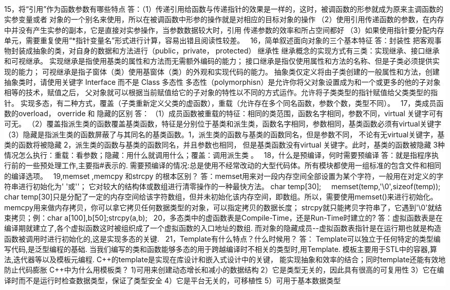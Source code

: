15，将“引用”作为函数参数有哪些特点
答：（1）传递引用给函数与传递指针的效果是一样的，这时，被调函数的形参就成为原来主调函数的实参变量或者
对象的一个别名来使用，所以在被调函数中形参的操作就是对相应的目标对象的操作
（2）使用引用传递函数的参数，在内存中并没有产生实参的副本，它是直接对实参操作，当参数数据较大时，引用
传递参数的效率和所占空间都好
（3）如果使用指针要分配内存单元，需要重复使用“*指针变量名”形式进行计算，容易出错且阅读性较差。
 
16，简单叙述面向对象的三个基本特征
答：封装性
把客观事物封装成抽象的类，对自身的数据和方法进行（public，private， protected）
继承性
继承概念的实现方式有三类：实现继承、接口继承和可视继承。
实现继承是指使用基类的属性和方法而无需额外编码的能力；
接口继承是指仅使用属性和方法的名称、但是子类必须提供实现的能力；
可视继承是指子窗体（类）使用基窗体（类）的外观和实现代码的能力。
抽象类仅定义将由子类创建的一般属性和方法，创建抽象类时，请使用关键字 Interface 而不是 Class
多态性
多态性（polymorphisn）是允许你将父对象设置成为和一个或更多的他的子对象相等的技术，赋值之后，
父对象就可以根据当前赋值给它的子对象的特性以不同的方式运作。允许将子类类型的指针赋值给父类类型的指针。
实现多态，有二种方式，覆盖（子类重新定义父类的虚函数），重载（允许存在多个同名函数，参数个数，类型不同）。
 
17，类成员函数的overload， override 和 隐藏的区别
答： （1）成员函数被重载的特征：相同的类范围，函数名字相同，参数不同，virtual 关键字可有可无。
（2）覆盖指派生类的函数覆盖基类函数，特征是分别位于基类和派生类，函数名字相同，参数相同，基类函数必须有virtual关键字
（3）隐藏是指派生类的函数屏蔽了与其同名的基类函数。1，派生类的函数与基类的函数同名，但是参数不同，
不论有无virtual关键字，基类的函数将被隐藏 2，派生类的函数与基类的函数同名，并且参数也相同，
但是基类函数没有virtual 关键字。此时，基类的函数被隐藏
3种情况怎么执行：重载：看参数；隐藏：用什么就调用什么；覆盖：调用派生类 。
 
18，什么是预编译，何时需要预编译
答：就是指程序执行前的一些预处理工作,主要指#表示的.
需要预编译的情况:总是使用不经常改动的大型代码体。所有模块都使用一组标准的包含文件和相同的编译选项。
 
19,memset ,memcpy 和strcpy 的根本区别？
答：memset用来对一段内存空间全部设置为某个字符，一般用在对定义的字符串进行初始化为' '或''；
它对较大的结构体或数组进行清零操作的一种最快方法。
char temp[30];     memset(temp,'\0',sizeof(temp));
char temp[30]只是分配了一定的内存空间给该字符数组，但并未初始化该内存空间，即数组。所以，需要使用memset()来进行初始化。
memcpy用来做内存拷贝，你可以拿它拷贝任何数据类型的对象，可以指定拷贝的数据长度；
strcpy就只能拷贝字符串了，它遇到'\0'就结束拷贝；例：char a[100],b[50];strcpy(a,b);
 
20，多态类中的虚函数表是Compile-Time，还是Run-Time时建立的?
答：虚拟函数表是在编译期就建立了,各个虚拟函数这时被组织成了一个虚拟函数的入口地址的数组.
而对象的隐藏成员--虚拟函数表指针是在运行期也就是构造函数被调用时进行初始化的,这是实现多态的关键.
 
21，Template有什么特点？什么时候用？
答： Template可以独立于任何特定的类型编写代码,是泛型编程的基础.
当我们编写的类和函数能够多态的用于跨越编译时不相关的类型时,用Template.
模板主要用于STL中的容器,算法,迭代器等以及模板元编程.
C++的template是实现在库设计和嵌入式设计中的关键，
能实现抽象和效率的结合；同时template还能有效地防止代码膨胀
C++中为什么用模板类？
1)可用来创建动态增长和减小的数据结构
2）它是类型无关的，因此具有很高的可复用性
3）它在编译时而不是运行时检查数据类型，保证了类型安全
4）它是平台无关的，可移植性
5）可用于基本数据类型
 